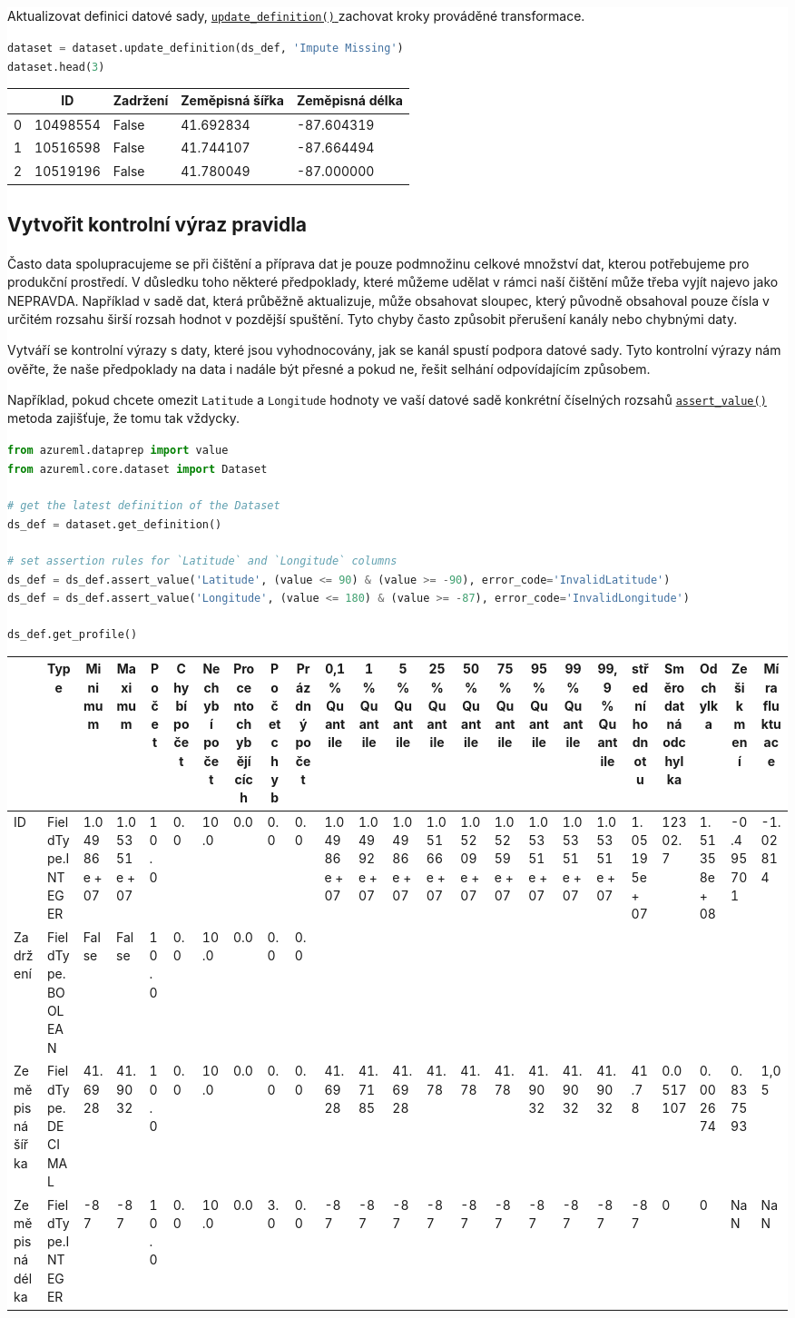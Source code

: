 Aktualizovat definici datové sady, [ `update_definition()` ](https://docs.microsoft.com/python/api/azureml-core/azureml.core.dataset(class)?view=azure-ml-py#update-definition-definition--definition-update-message-) zachovat kroky prováděné transformace.

```Python
dataset = dataset.update_definition(ds_def, 'Impute Missing')
dataset.head(3)
```

||ID|Zadržení|Zeměpisná šířka|Zeměpisná délka
-|---------|-----|---------|----------
0|10498554|False|41.692834|-87.604319
1|10516598|False|41.744107|-87.664494
2|10519196|False|41.780049|-87.000000

## <a name="create-assertion-rules"></a>Vytvořit kontrolní výraz pravidla

Často data spolupracujeme se při čištění a příprava dat je pouze podmnožinu celkové množství dat, kterou potřebujeme pro produkční prostředí. V důsledku toho některé předpoklady, které můžeme udělat v rámci naší čištění může třeba vyjít najevo jako NEPRAVDA. Například v sadě dat, která průběžně aktualizuje, může obsahovat sloupec, který původně obsahoval pouze čísla v určitém rozsahu širší rozsah hodnot v pozdější spuštění. Tyto chyby často způsobit přerušení kanály nebo chybnými daty.

Vytváří se kontrolní výrazy s daty, které jsou vyhodnocovány, jak se kanál spustí podpora datové sady. Tyto kontrolní výrazy nám ověřte, že naše předpoklady na data i nadále být přesné a pokud ne, řešit selhání odpovídajícím způsobem.

Například, pokud chcete omezit `Latitude` a `Longitude` hodnoty ve vaší datové sadě konkrétní číselných rozsahů [ `assert_value()` ](https://docs.microsoft.com/python/api/azureml-dataprep/azureml.dataprep.dataflow?view=azure-dataprep-py#assert-value-columns--multicolumnselection--expression--azureml-dataprep-api-expressions-expression--policy--azureml-dataprep-api-engineapi-typedefinitions-assertpolicy----assertpolicy-errorvalue--1---error-code--str----assertionfailed------azureml-dataprep-api-dataflow-dataflow) metoda zajišťuje, že tomu tak vždycky.

```Python
from azureml.dataprep import value
from azureml.core.dataset import Dataset

# get the latest definition of the Dataset
ds_def = dataset.get_definition()

# set assertion rules for `Latitude` and `Longitude` columns
ds_def = ds_def.assert_value('Latitude', (value <= 90) & (value >= -90), error_code='InvalidLatitude')
ds_def = ds_def.assert_value('Longitude', (value <= 180) & (value >= -87), error_code='InvalidLongitude')

ds_def.get_profile()
```

||Type|Minimum|Maximum|Počet|Chybí počet|Nechybí počet|Procento chybějících|Počet chyb|Prázdný počet|0,1 % Quantile|1 % Quantile|5 % Quantile|25 % Quantile|50 % Quantile|75 % Quantile|95 % Quantile|99 % Quantile|99,9 % Quantile|střední hodnotu|Směrodatná odchylka|Odchylka|Zešikmení|Míra fluktuace
-|----|---|---|-----|-------------|-----------------|---------------|-----------|-----------|-------------|-----------|-----------|------------|------------|------------|------------|------------|--------------|----|------------------|--------|--------|--------
ID|FieldType.INTEGER|1.04986e + 07|1.05351e + 07|10.0|0.0|10.0|0.0|0.0|0.0|1.04986e + 07|1.04992e + 07|1.04986e + 07|1.05166e + 07|1.05209e + 07|1.05259e + 07|1.05351e + 07|1.05351e + 07|1.05351e + 07|1.05195e + 07|12302.7|1.51358e + 08|-0.495701|-1.02814
Zadržení|FieldType.BOOLEAN|False|False|10.0|0.0|10.0|0.0|0.0|0.0||||||||||||||
Zeměpisná šířka|FieldType.DECIMAL|41.6928|41.9032|10.0|0.0|10.0|0.0|0.0|0.0|41.6928|41.7185|41.6928|41.78|41.78|41.78|41.9032|41.9032|41.9032|41.78|0.0517107|0.002674|0.837593|1,05
Zeměpisná délka|FieldType.INTEGER|-87|-87|10.0|0.0|10.0|0.0|3.0|0.0|-87|-87|-87|-87|-87|-87|-87|-87|-87|-87|0|0|NaN|NaN
